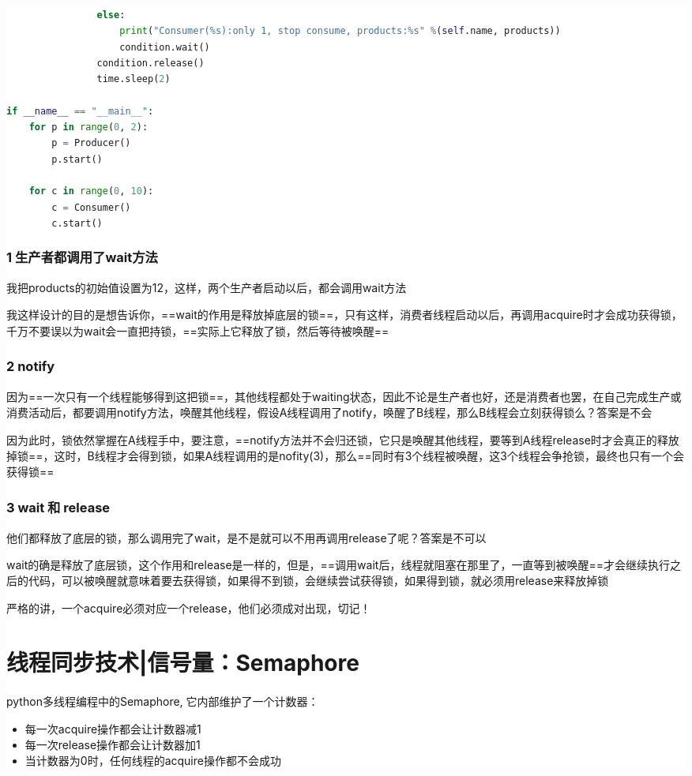 ```python
                else:
                    print("Consumer(%s):only 1, stop consume, products:%s" %(self.name, products))
                    condition.wait()
                condition.release()
                time.sleep(2)

if __name__ == "__main__":
    for p in range(0, 2):
        p = Producer()
        p.start()

    for c in range(0, 10):
        c = Consumer()
        c.start()
```

### 1 生产者都调用了wait方法

我把products的初始值设置为12，这样，两个生产者启动以后，都会调用wait方法

我这样设计的目的是想告诉你，==wait的作用是释放掉底层的锁==，只有这样，消费者线程启动以后，再调用acquire时才会成功获得锁，千万不要误以为wait会一直把持锁，==实际上它释放了锁，然后等待被唤醒==



### 2 notify

因为==一次只有一个线程能够得到这把锁==，其他线程都处于waiting状态，因此不论是生产者也好，还是消费者也罢，在自己完成生产或消费活动后，都要调用notify方法，唤醒其他线程，假设A线程调用了notify，唤醒了B线程，那么B线程会立刻获得锁么？答案是不会

因为此时，锁依然掌握在A线程手中，要注意，==notify方法并不会归还锁，它只是唤醒其他线程，要等到A线程release时才会真正的释放掉锁==，这时，B线程才会得到锁，如果A线程调用的是nofity(3)，那么==同时有3个线程被唤醒，这3个线程会争抢锁，最终也只有一个会获得锁==



### 3 wait 和 release

他们都释放了底层的锁，那么调用完了wait，是不是就可以不用再调用release了呢？答案是不可以

wait的确是释放了底层锁，这个作用和release是一样的，但是，==调用wait后，线程就阻塞在那里了，一直等到被唤醒==才会继续执行之后的代码，可以被唤醒就意味着要去获得锁，如果得不到锁，会继续尝试获得锁，如果得到锁，就必须用release来释放掉锁

严格的讲，一个acquire必须对应一个release，他们必须成对出现，切记！







# 线程同步技术|信号量：Semaphore

python多线程编程中的Semaphore, 它内部维护了一个计数器：

- 每一次acquire操作都会让计数器减1
- 每一次release操作都会让计数器加1
- 当计数器为0时，任何线程的acquire操作都不会成功
